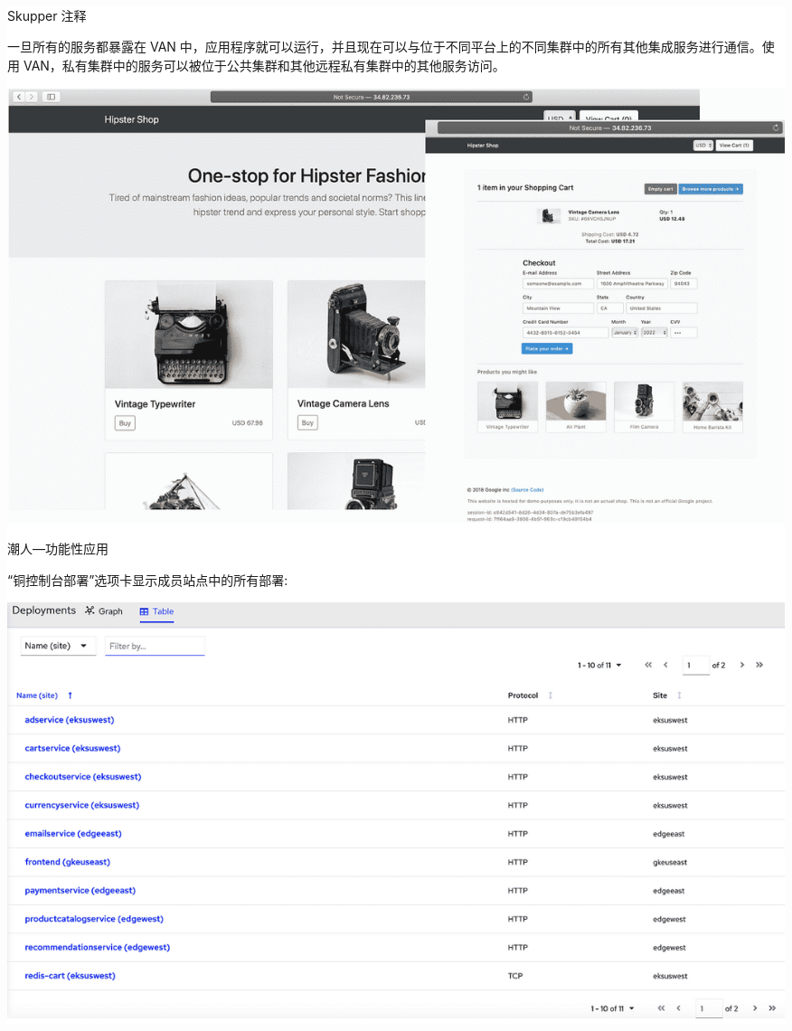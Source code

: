 Skupper 注释

一旦所有的服务都暴露在 VAN 中，应用程序就可以运行，并且现在可以与位于不同平台上的不同集群中的所有其他集成服务进行通信。使用 VAN，私有集群中的服务可以被位于公共集群和其他远程私有集群中的其他服务访问。

![](img/e809c3b797c2b2cc6d0d8985b468c9d4.png)

潮人—功能性应用

“铜控制台部署”选项卡显示成员站点中的所有部署:

![](img/36e8371553e9a12049552c64fe90dfb3.png)
